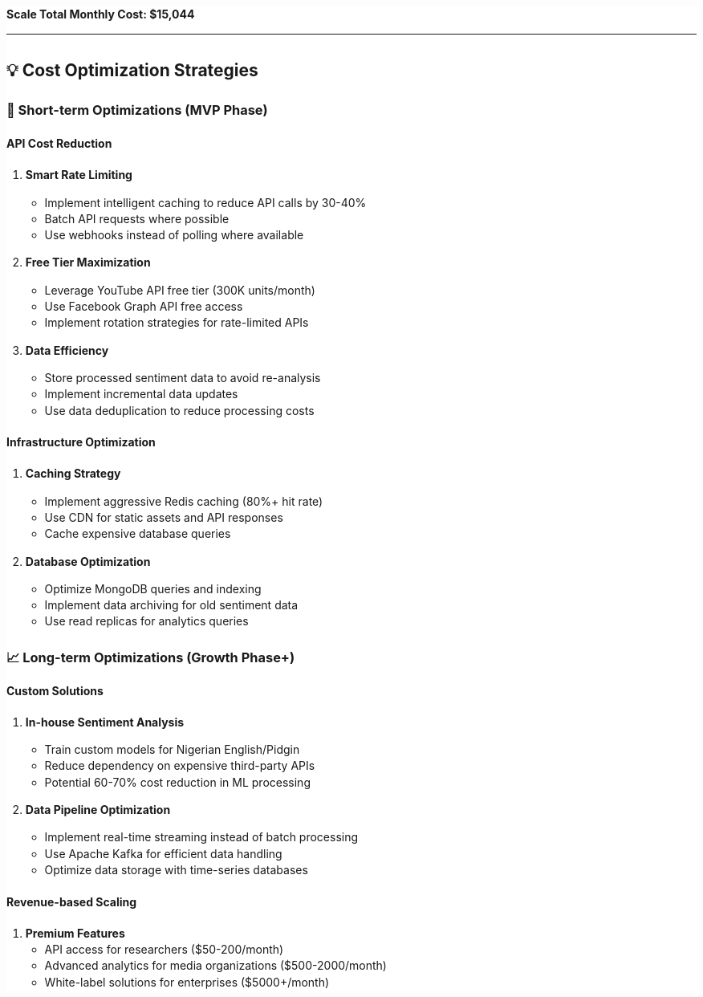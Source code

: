 **Scale Total Monthly Cost: $15,044**

---

## 💡 Cost Optimization Strategies

### 🎯 Short-term Optimizations (MVP Phase)

#### API Cost Reduction
1. **Smart Rate Limiting**
   - Implement intelligent caching to reduce API calls by 30-40%
   - Batch API requests where possible
   - Use webhooks instead of polling where available

2. **Free Tier Maximization**
   - Leverage YouTube API free tier (300K units/month)
   - Use Facebook Graph API free access
   - Implement rotation strategies for rate-limited APIs

3. **Data Efficiency**
   - Store processed sentiment data to avoid re-analysis
   - Implement incremental data updates
   - Use data deduplication to reduce processing costs

#### Infrastructure Optimization
1. **Caching Strategy**
   - Implement aggressive Redis caching (80%+ hit rate)
   - Use CDN for static assets and API responses
   - Cache expensive database queries

2. **Database Optimization**
   - Optimize MongoDB queries and indexing
   - Implement data archiving for old sentiment data
   - Use read replicas for analytics queries

### 📈 Long-term Optimizations (Growth Phase+)

#### Custom Solutions
1. **In-house Sentiment Analysis**
   - Train custom models for Nigerian English/Pidgin
   - Reduce dependency on expensive third-party APIs
   - Potential 60-70% cost reduction in ML processing

2. **Data Pipeline Optimization**
   - Implement real-time streaming instead of batch processing
   - Use Apache Kafka for efficient data handling
   - Optimize data storage with time-series databases

#### Revenue-based Scaling
1. **Premium Features**
   - API access for researchers ($50-200/month)
   - Advanced analytics for media organizations ($500-2000/month)
   - White-label solutions for enterprises ($5000+/month)

